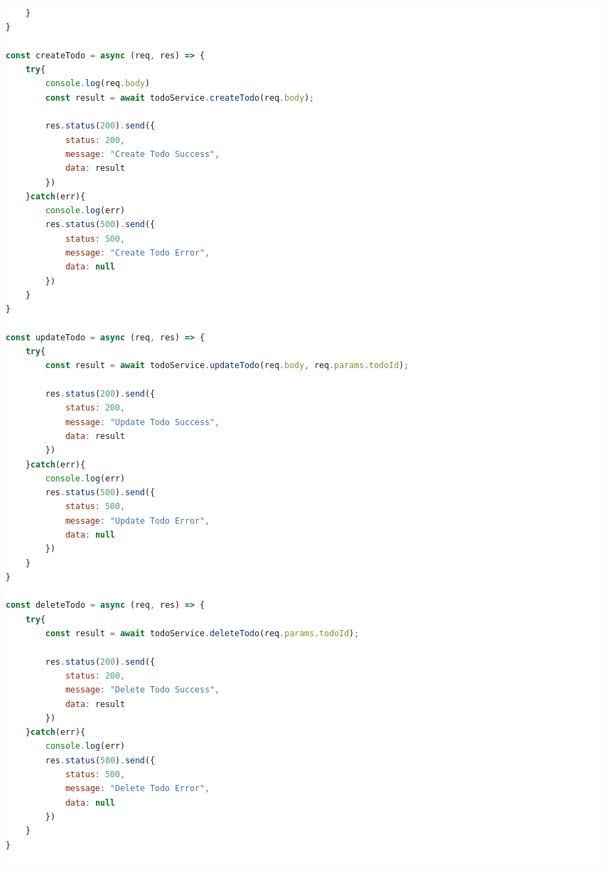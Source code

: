 ```js
    }
}

const createTodo = async (req, res) => {
    try{
        console.log(req.body)
        const result = await todoService.createTodo(req.body);

        res.status(200).send({
            status: 200,
            message: "Create Todo Success",
            data: result
        })
    }catch(err){
        console.log(err)
        res.status(500).send({
            status: 500,
            message: "Create Todo Error",
            data: null
        })
    }
}

const updateTodo = async (req, res) => {
    try{
        const result = await todoService.updateTodo(req.body, req.params.todoId);

        res.status(200).send({
            status: 200,
            message: "Update Todo Success",
            data: result
        })
    }catch(err){
        console.log(err)
        res.status(500).send({
            status: 500,
            message: "Update Todo Error",
            data: null
        })
    }
}

const deleteTodo = async (req, res) => {
    try{
        const result = await todoService.deleteTodo(req.params.todoId);

        res.status(200).send({
            status: 200,
            message: "Delete Todo Success",
            data: result
        })
    }catch(err){
        console.log(err)
        res.status(500).send({
            status: 500,
            message: "Delete Todo Error",
            data: null
        })
    }
}



```